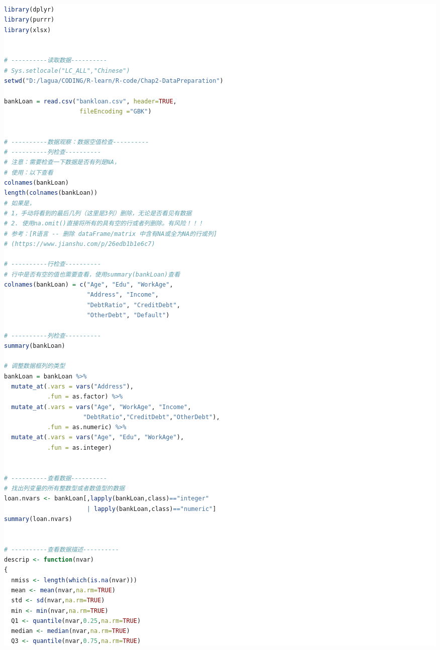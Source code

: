 ```R
library(dplyr)
library(purrr)
library(xlsx)


# ----------读取数据----------
# Sys.setlocale("LC_ALL","Chinese") 
setwd("D:/lagua/CODING/R-learn/R-code/Chap2-DataPreparation")

bankLoan = read.csv("bankloan.csv", header=TRUE,
                     fileEncoding ="GBK")


# ----------数据观察：数据空值检查----------
# ----------列检查----------
# 注意：需要检查一下数据是否有列是NA，
# 使用：以下查看
colnames(bankLoan)
length(colnames(bankLoan))
# 如果是，
# 1，手动将看到的最后几列（这里是3列）删除，无论是否看见有数据
# 2. 使用na.omit()直接将所有的具有空的行或者列删除。有风险！！！
# 参考：[R语言 -- 删除 dataFrame/matrix 中含有NA或全为NA的行或列]
# (https://www.jianshu.com/p/26edb1b1e6c7)

# ----------行检查----------
# 行中是否有空的值也需要查看，使用summary(bankLoan)查看
colnames(bankLoan) = c("Age", "Edu", "WorkAge",
                       "Address", "Income",
                       "DebtRatio", "CreditDebt",
                       "OtherDebt", "Default")

# ----------列检查----------
summary(bankLoan)

# 调整数据框列的类型
bankLoan = bankLoan %>% 
  mutate_at(.vars = vars("Address"),
            .fun = as.factor) %>%
  mutate_at(.vars = vars("Age", "WorkAge", "Income", 
                      "DebtRatio","CreditDebt","OtherDebt"),
            .fun = as.numeric) %>%
  mutate_at(.vars = vars("Age", "Edu", "WorkAge"),
            .fun = as.integer)


# ----------查看数据----------
# 找出列变量的所有整数型或者数值型的数据
loan.nvars <- bankLoan[,lapply(bankLoan,class)=="integer"
                       | lapply(bankLoan,class)=="numeric"]
summary(loan.nvars)


# ----------查看数据描述----------
descrip <- function(nvar)
{
  nmiss <- length(which(is.na(nvar)))
  mean <- mean(nvar,na.rm=TRUE)
  std <- sd(nvar,na.rm=TRUE)
  min <- min(nvar,na.rm=TRUE)
  Q1 <- quantile(nvar,0.25,na.rm=TRUE)
  median <- median(nvar,na.rm=TRUE)
  Q3 <- quantile(nvar,0.75,na.rm=TRUE)
```